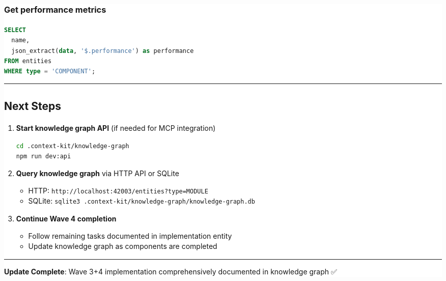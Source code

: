 ### Get performance metrics
```sql
SELECT
  name,
  json_extract(data, '$.performance') as performance
FROM entities
WHERE type = 'COMPONENT';
```

---

## Next Steps

1. **Start knowledge graph API** (if needed for MCP integration)
   ```bash
   cd .context-kit/knowledge-graph
   npm run dev:api
   ```

2. **Query knowledge graph** via HTTP API or SQLite
   - HTTP: `http://localhost:42003/entities?type=MODULE`
   - SQLite: `sqlite3 .context-kit/knowledge-graph/knowledge-graph.db`

3. **Continue Wave 4 completion**
   - Follow remaining tasks documented in implementation entity
   - Update knowledge graph as components are completed

---

**Update Complete**: Wave 3+4 implementation comprehensively documented in knowledge graph ✅
